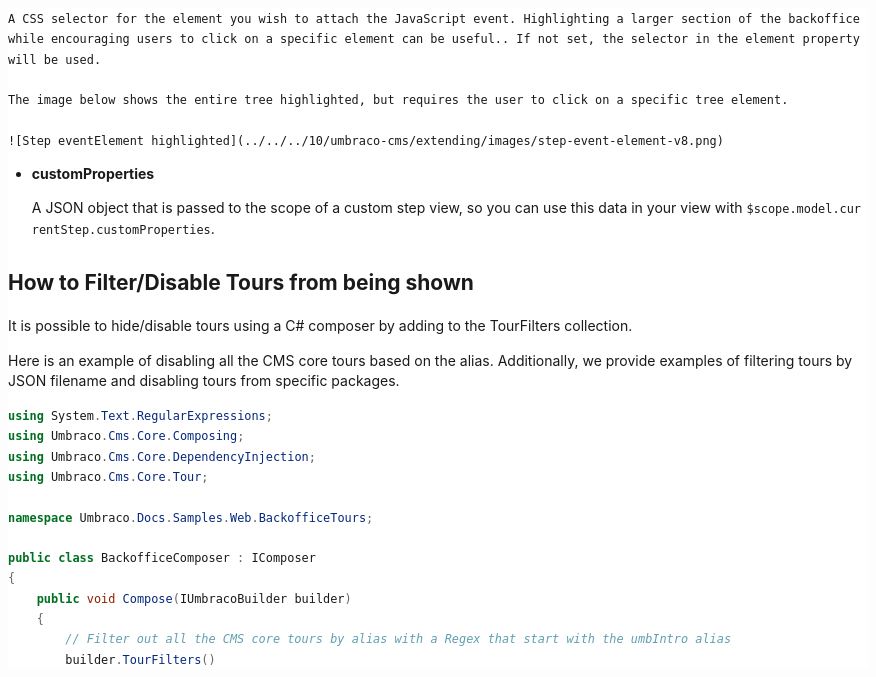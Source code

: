     A CSS selector for the element you wish to attach the JavaScript event. Highlighting a larger section of the backoffice while encouraging users to click on a specific element can be useful.. If not set, the selector in the element property will be used.

    The image below shows the entire tree highlighted, but requires the user to click on a specific tree element.

    ![Step eventElement highlighted](../../../10/umbraco-cms/extending/images/step-event-element-v8.png)
*   **customProperties**

    A JSON object that is passed to the scope of a custom step view, so you can use this data in your view with `$scope.model.currentStep.customProperties`.

## How to Filter/Disable Tours from being shown

It is possible to hide/disable tours using a C# composer by adding to the TourFilters collection.

Here is an example of disabling all the CMS core tours based on the alias. Additionally, we provide examples of filtering tours by JSON filename and disabling tours from specific packages.

```csharp
using System.Text.RegularExpressions;
using Umbraco.Cms.Core.Composing;
using Umbraco.Cms.Core.DependencyInjection;
using Umbraco.Cms.Core.Tour;

namespace Umbraco.Docs.Samples.Web.BackofficeTours;

public class BackofficeComposer : IComposer
{
    public void Compose(IUmbracoBuilder builder)
    {
        // Filter out all the CMS core tours by alias with a Regex that start with the umbIntro alias
        builder.TourFilters()
```
